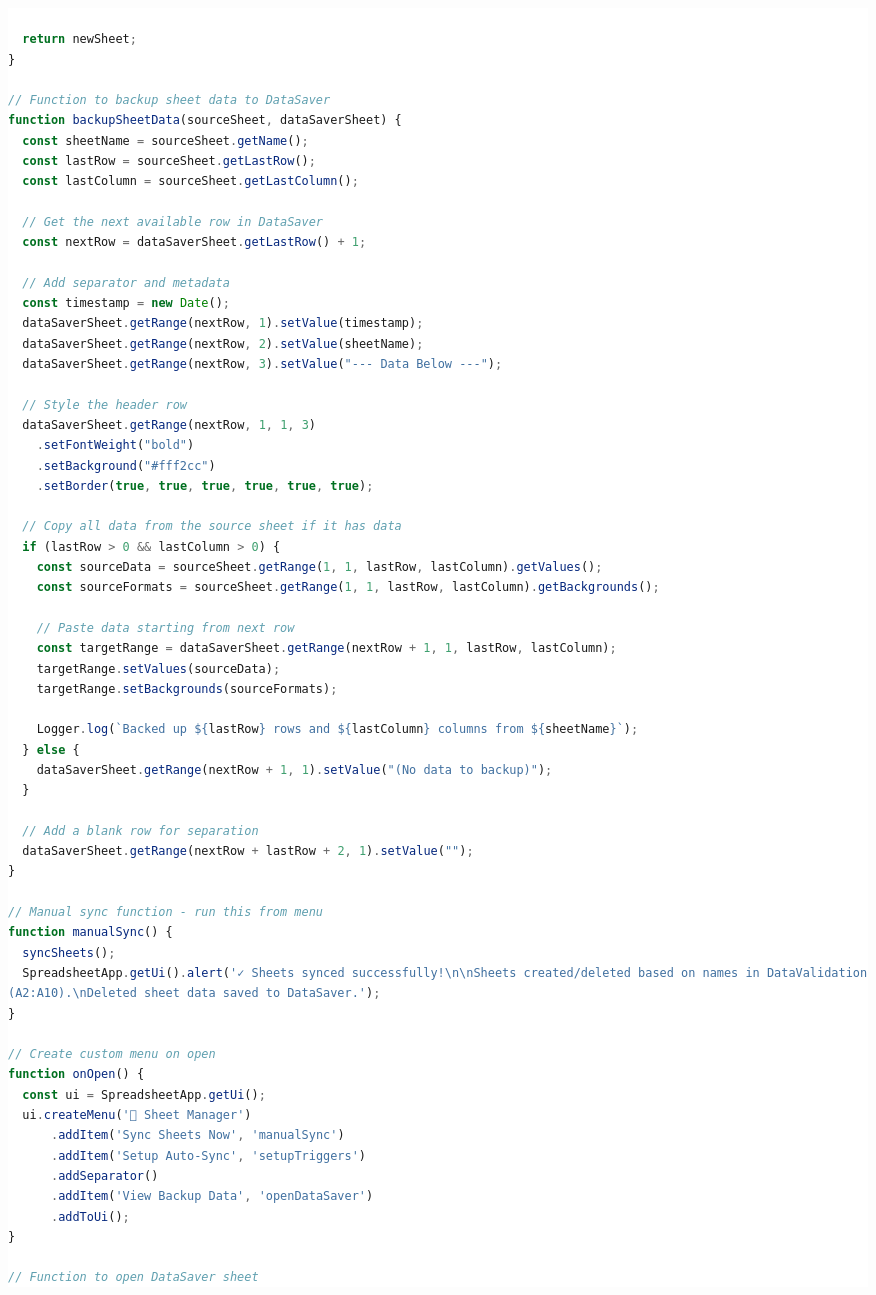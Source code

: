 ```javascript
  
  return newSheet;
}

// Function to backup sheet data to DataSaver
function backupSheetData(sourceSheet, dataSaverSheet) {
  const sheetName = sourceSheet.getName();
  const lastRow = sourceSheet.getLastRow();
  const lastColumn = sourceSheet.getLastColumn();
  
  // Get the next available row in DataSaver
  const nextRow = dataSaverSheet.getLastRow() + 1;
  
  // Add separator and metadata
  const timestamp = new Date();
  dataSaverSheet.getRange(nextRow, 1).setValue(timestamp);
  dataSaverSheet.getRange(nextRow, 2).setValue(sheetName);
  dataSaverSheet.getRange(nextRow, 3).setValue("--- Data Below ---");
  
  // Style the header row
  dataSaverSheet.getRange(nextRow, 1, 1, 3)
    .setFontWeight("bold")
    .setBackground("#fff2cc")
    .setBorder(true, true, true, true, true, true);
  
  // Copy all data from the source sheet if it has data
  if (lastRow > 0 && lastColumn > 0) {
    const sourceData = sourceSheet.getRange(1, 1, lastRow, lastColumn).getValues();
    const sourceFormats = sourceSheet.getRange(1, 1, lastRow, lastColumn).getBackgrounds();
    
    // Paste data starting from next row
    const targetRange = dataSaverSheet.getRange(nextRow + 1, 1, lastRow, lastColumn);
    targetRange.setValues(sourceData);
    targetRange.setBackgrounds(sourceFormats);
    
    Logger.log(`Backed up ${lastRow} rows and ${lastColumn} columns from ${sheetName}`);
  } else {
    dataSaverSheet.getRange(nextRow + 1, 1).setValue("(No data to backup)");
  }
  
  // Add a blank row for separation
  dataSaverSheet.getRange(nextRow + lastRow + 2, 1).setValue("");
}

// Manual sync function - run this from menu
function manualSync() {
  syncSheets();
  SpreadsheetApp.getUi().alert('✓ Sheets synced successfully!\n\nSheets created/deleted based on names in DataValidation (A2:A10).\nDeleted sheet data saved to DataSaver.');
}

// Create custom menu on open
function onOpen() {
  const ui = SpreadsheetApp.getUi();
  ui.createMenu('🔄 Sheet Manager')
      .addItem('Sync Sheets Now', 'manualSync')
      .addItem('Setup Auto-Sync', 'setupTriggers')
      .addSeparator()
      .addItem('View Backup Data', 'openDataSaver')
      .addToUi();
}

// Function to open DataSaver sheet
```